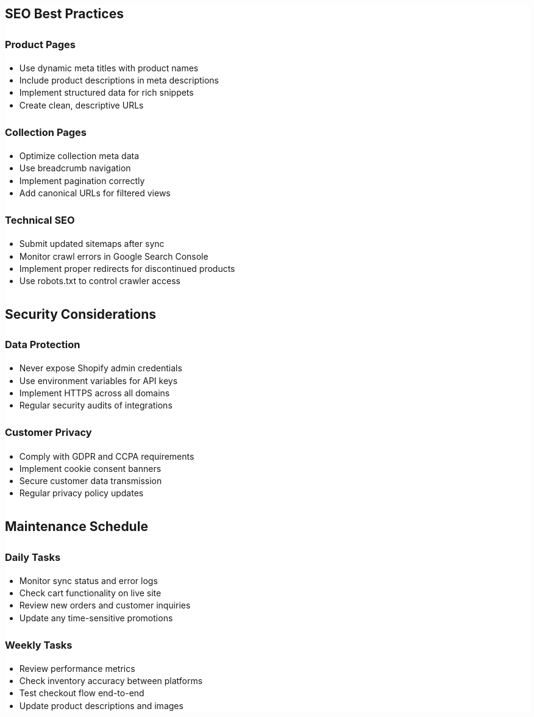 ## SEO Best Practices

### Product Pages
- Use dynamic meta titles with product names
- Include product descriptions in meta descriptions
- Implement structured data for rich snippets
- Create clean, descriptive URLs

### Collection Pages
- Optimize collection meta data
- Use breadcrumb navigation
- Implement pagination correctly
- Add canonical URLs for filtered views

### Technical SEO
- Submit updated sitemaps after sync
- Monitor crawl errors in Google Search Console
- Implement proper redirects for discontinued products
- Use robots.txt to control crawler access

## Security Considerations

### Data Protection
- Never expose Shopify admin credentials
- Use environment variables for API keys
- Implement HTTPS across all domains
- Regular security audits of integrations

### Customer Privacy
- Comply with GDPR and CCPA requirements
- Implement cookie consent banners
- Secure customer data transmission
- Regular privacy policy updates

## Maintenance Schedule

### Daily Tasks
- Monitor sync status and error logs
- Check cart functionality on live site
- Review new orders and customer inquiries
- Update any time-sensitive promotions

### Weekly Tasks
- Review performance metrics
- Check inventory accuracy between platforms
- Test checkout flow end-to-end
- Update product descriptions and images
